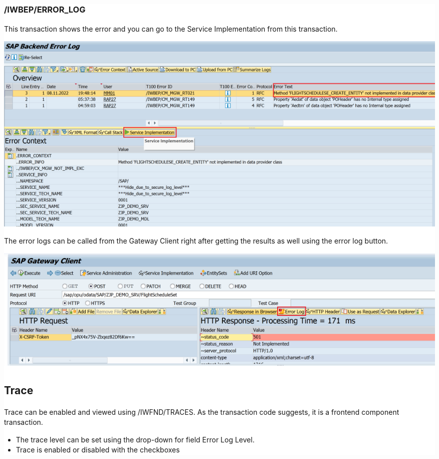 ### /IWBEP/ERROR_LOG

This transaction shows the error and you can go to the Service Implementation from this transaction.

![alt text](/OData/Discovering%20ABAP/Images/image-161.png)

The error logs can be called from the Gateway Client right after getting the results as well using the error log button.

![alt text](/OData/Discovering%20ABAP/Images/image-162.png)

## Trace
Trace can be enabled and viewed using /IWFND/TRACES. As the transaction code suggests, it is a frontend component transaction.

- The trace level can be set using the drop-down for field Error Log Level.
- Trace is enabled or disabled with the checkboxes

